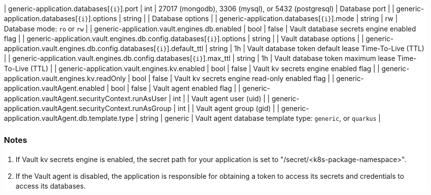 | generic-application.databases[`{i}`].port                                     | int    | 27017 (mongodb), 3306 (mysql), or 5432 (postgresql)                                       | Database port                                                              |
| generic-application.databases[`{i}`].options                                  | string |                                                                                           | Database options                                                           |
| generic-application.databases[`{i}`].mode                                     | string | rw                                                                                        | Database mode: `ro` or `rw`                                                |
| generic-application.vault.engines.db.enabled                                  | bool   | false                                                                                     | Vault database secrets engine enabled flag                                 |
| generic-application.vault.engines.db.config.databases[`{i}`].options          | string |                                                                                           | Vault database options                                                     |
| generic-application.vault.engines.db.config.databases[`{i}`].default_ttl      | string | 1h                                                                                        | Vault database token default lease Time-To-Live (TTL)                      |
| generic-application.vault.engines.db.config.databases[`{i}`].max_ttl          | string | 1h                                                                                        | Vault database token maximum lease Time-To-Live (TTL)                      |
| generic-application.vault.engines.kv.enabled                                  | bool   | false                                                                                     | Vault kv secrets engine enabled flag                                       |
| generic-application.vault.engines.kv.readOnly                                 | bool   | false                                                                                     | Vault kv secrets engine read-only enabled flag                             |
| generic-application.vaultAgent.enabled                                        | bool   | false                                                                                     | Vault agent enabled flag                                                   |
| generic-application.vaultAgent.securityContext.runAsUser                      | int    |                                                                                           | Vault agent user (uid)                                                     |
| generic-application.vaultAgent.securityContext.runAsGroup                     | int    |                                                                                           | Vault agent group (gid)                                                    |
| generic-application.vaultAgent.db.template.type                               | string | generic                                                                                   | Vault agent database template type: `generic`, or `quarkus`                |

### Notes

1. If Vault kv secrets engine is enabled, the secret path for your application is set to
   "/secret/\<k8s-package-namespace\>".

2. If the Vault agent is disabled, the application is responsible for obtaining a token to access its secrets and
   credentials to access its databases.
